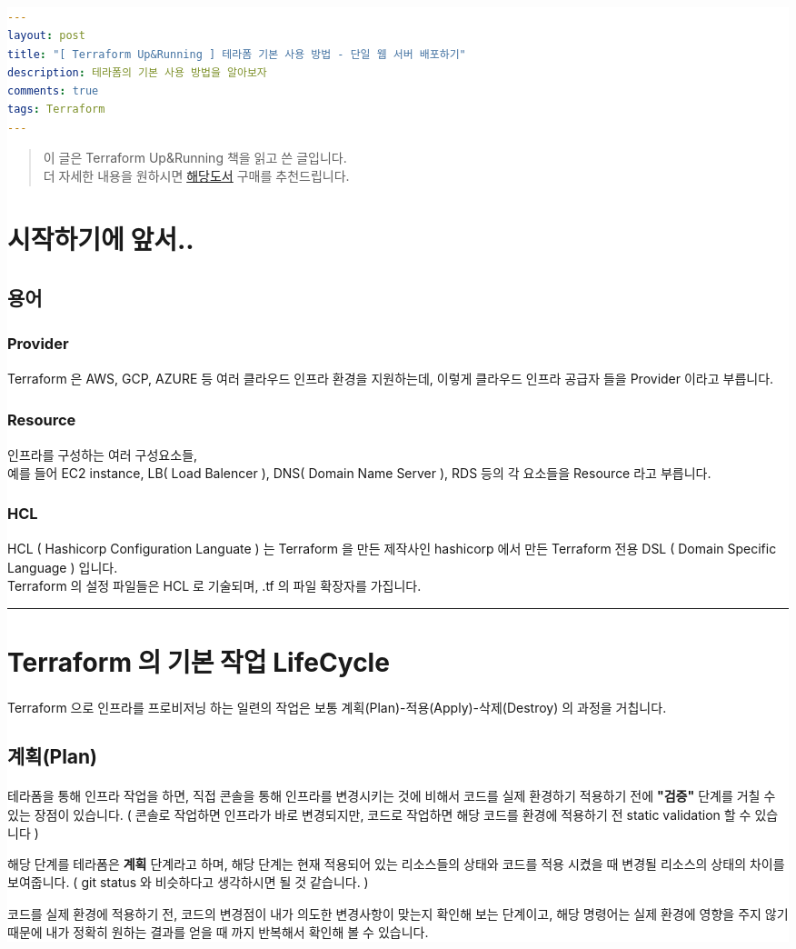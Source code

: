 ```yaml
---
layout: post
title: "[ Terraform Up&Running ] 테라폼 기본 사용 방법 - 단일 웹 서버 배포하기" 
description: 테라폼의 기본 사용 방법을 알아보자
comments: true
tags: Terraform
---
```


> 이 글은 Terraform Up&Running 책을 읽고 쓴 글입니다.  
> 더 자세한 내용을 원하시면 [해당도서](http://www.kyobobook.co.kr/product/detailViewKor.laf?ejkGb=KOR&mallGb=KOR&barcode=9791186710661&orderClick=LEa&Kc=) 구매를 추천드립니다.

# 시작하기에 앞서..

## 용어

### Provider

Terraform 은 AWS, GCP, AZURE 등 여러 클라우드 인프라 환경을 지원하는데, 이렇게 클라우드 인프라 공급자 들을 Provider 이라고 부릅니다.

### Resource

인프라를 구성하는 여러 구성요소들,  
예를 들어 EC2 instance, LB( Load Balencer ), DNS( Domain Name Server ), RDS 등의 각 요소들을 Resource 라고 부릅니다.

### HCL

HCL ( Hashicorp Configuration Languate ) 는 Terraform 을 만든 제작사인 hashicorp 에서 만든 Terraform 전용 DSL ( Domain Specific Language ) 입니다.  
Terraform 의 설정 파일들은 HCL 로 기술되며, .tf 의 파일 확장자를 가집니다.
<br>

---

# Terraform 의 기본 작업 LifeCycle

Terraform 으로 인프라를 프로비저닝 하는 일련의 작업은 보통 계획(Plan)-적용(Apply)-삭제(Destroy) 의 과정을 거칩니다.
<br>

## 계획(Plan)

테라폼을 통해 인프라 작업을 하면, 직접 콘솔을 통해 인프라를 변경시키는 것에 비해서 코드를 실제 환경하기 적용하기 전에 **"검증"** 단계를 거칠 수 있는 장점이 있습니다. ( 콘솔로 작업하면 인프라가 바로 변경되지만, 코드로 작업하면 해당 코드를 환경에 적용하기 전 static validation 할 수 있습니다 )

해당 단계를 테라폼은 **계획** 단계라고 하며, 해당 단계는 현재 적용되어 있는 리소스들의 상태와 코드를 적용 시켰을 때 변경될 리소스의 상태의 차이를 보여줍니다. ( git status 와 비슷하다고 생각하시면 될 것 같습니다. )  
  
코드를 실제 환경에 적용하기 전, 코드의 변경점이 내가 의도한 변경사항이 맞는지 확인해 보는 단계이고, 해당 명령어는 실제 환경에 영향을 주지 않기 때문에 내가 정확히 원하는 결과를 얻을 때 까지 반복해서 확인해 볼 수 있습니다.
